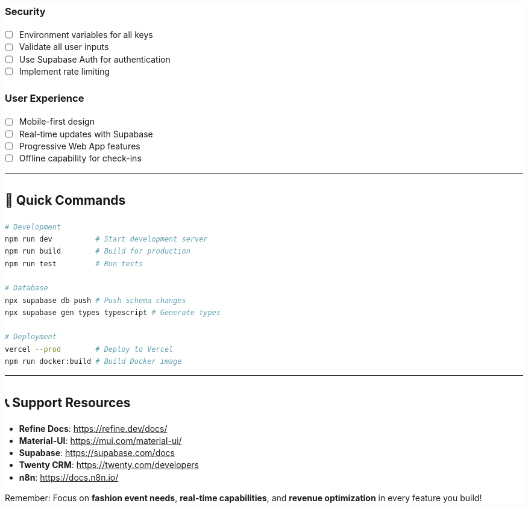 ### **Security**
- [ ] Environment variables for all keys
- [ ] Validate all user inputs
- [ ] Use Supabase Auth for authentication
- [ ] Implement rate limiting

### **User Experience**
- [ ] Mobile-first design
- [ ] Real-time updates with Supabase
- [ ] Progressive Web App features
- [ ] Offline capability for check-ins

---

## 🚀 Quick Commands

```bash
# Development
npm run dev          # Start development server
npm run build        # Build for production
npm run test         # Run tests

# Database
npx supabase db push # Push schema changes
npx supabase gen types typescript # Generate types

# Deployment
vercel --prod        # Deploy to Vercel
npm run docker:build # Build Docker image
```

---

## 📞 Support Resources

- **Refine Docs**: https://refine.dev/docs/
- **Material-UI**: https://mui.com/material-ui/
- **Supabase**: https://supabase.com/docs
- **Twenty CRM**: https://twenty.com/developers
- **n8n**: https://docs.n8n.io/

Remember: Focus on **fashion event needs**, **real-time capabilities**, and **revenue optimization** in every feature you build!